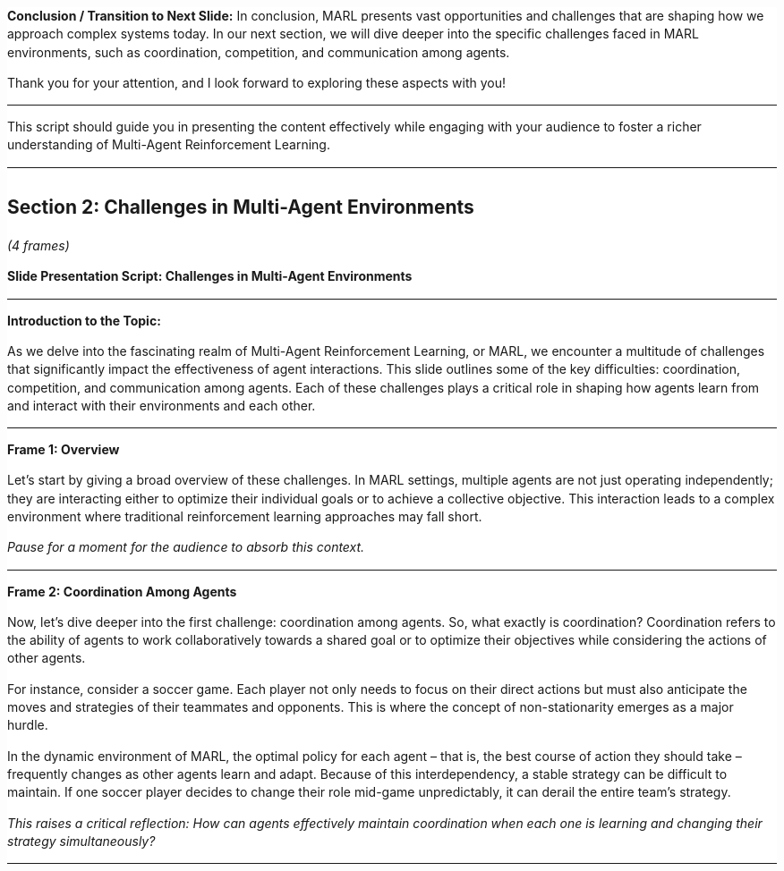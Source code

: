 **Conclusion / Transition to Next Slide:** 
In conclusion, MARL presents vast opportunities and challenges that are shaping how we approach complex systems today. In our next section, we will dive deeper into the specific challenges faced in MARL environments, such as coordination, competition, and communication among agents. 

Thank you for your attention, and I look forward to exploring these aspects with you!

--- 

This script should guide you in presenting the content effectively while engaging with your audience to foster a richer understanding of Multi-Agent Reinforcement Learning.

---

## Section 2: Challenges in Multi-Agent Environments
*(4 frames)*

**Slide Presentation Script: Challenges in Multi-Agent Environments**

---

**Introduction to the Topic:**

As we delve into the fascinating realm of Multi-Agent Reinforcement Learning, or MARL, we encounter a multitude of challenges that significantly impact the effectiveness of agent interactions. This slide outlines some of the key difficulties: coordination, competition, and communication among agents. Each of these challenges plays a critical role in shaping how agents learn from and interact with their environments and each other.

---

**Frame 1: Overview**

Let’s start by giving a broad overview of these challenges. In MARL settings, multiple agents are not just operating independently; they are interacting either to optimize their individual goals or to achieve a collective objective. This interaction leads to a complex environment where traditional reinforcement learning approaches may fall short.

*Pause for a moment for the audience to absorb this context.*

---

**Frame 2: Coordination Among Agents**

Now, let’s dive deeper into the first challenge: coordination among agents. So, what exactly is coordination? Coordination refers to the ability of agents to work collaboratively towards a shared goal or to optimize their objectives while considering the actions of other agents.

For instance, consider a soccer game. Each player not only needs to focus on their direct actions but must also anticipate the moves and strategies of their teammates and opponents. This is where the concept of non-stationarity emerges as a major hurdle. 

In the dynamic environment of MARL, the optimal policy for each agent – that is, the best course of action they should take – frequently changes as other agents learn and adapt. Because of this interdependency, a stable strategy can be difficult to maintain. If one soccer player decides to change their role mid-game unpredictably, it can derail the entire team’s strategy. 

*This raises a critical reflection: How can agents effectively maintain coordination when each one is learning and changing their strategy simultaneously?*

---